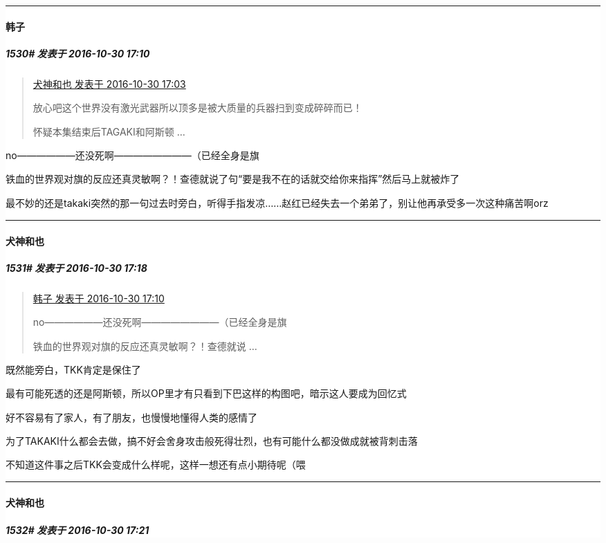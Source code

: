 





-----

####  韩子  
##### 1530#       发表于 2016-10-30 17:10



<blockquote><a href="httphttps://bbs.saraba1st.com/2b/forum.php?mod=redirect&amp;goto=findpost&amp;pid=34017346&amp;ptid=1336845" target="_blank">犬神和也 发表于 2016-10-30 17:03</a>

放心吧这个世界没有激光武器所以顶多是被大质量的兵器扫到变成碎碎而已！

怀疑本集结束后TAGAKI和阿斯顿 ...</blockquote>
no——————还没死啊————————（已经全身是旗

铁血的世界观对旗的反应还真灵敏啊？！查德就说了句“要是我不在的话就交给你来指挥”然后马上就被炸了


最不妙的还是takaki突然的那一句过去时旁白，听得手指发凉……赵红已经失去一个弟弟了，别让他再承受多一次这种痛苦啊orz







-----

####  犬神和也  
##### 1531#       发表于 2016-10-30 17:18



<blockquote><a href="httphttps://bbs.saraba1st.com/2b/forum.php?mod=redirect&amp;goto=findpost&amp;pid=34017411&amp;ptid=1336845" target="_blank">韩子 发表于 2016-10-30 17:10</a>

no——————还没死啊————————（已经全身是旗

铁血的世界观对旗的反应还真灵敏啊？！查德就说 ...</blockquote>
既然能旁白，TKK肯定是保住了

最有可能死透的还是阿斯顿，所以OP里才有只看到下巴这样的构图吧，暗示这人要成为回忆式

好不容易有了家人，有了朋友，也慢慢地懂得人类的感情了

为了TAKAKI什么都会去做，搞不好会舍身攻击般死得壮烈，也有可能什么都没做成就被背刺击落

不知道这件事之后TKK会变成什么样呢，这样一想还有点小期待呢（喂







-----

####  犬神和也  
##### 1532#       发表于 2016-10-30 17:21


